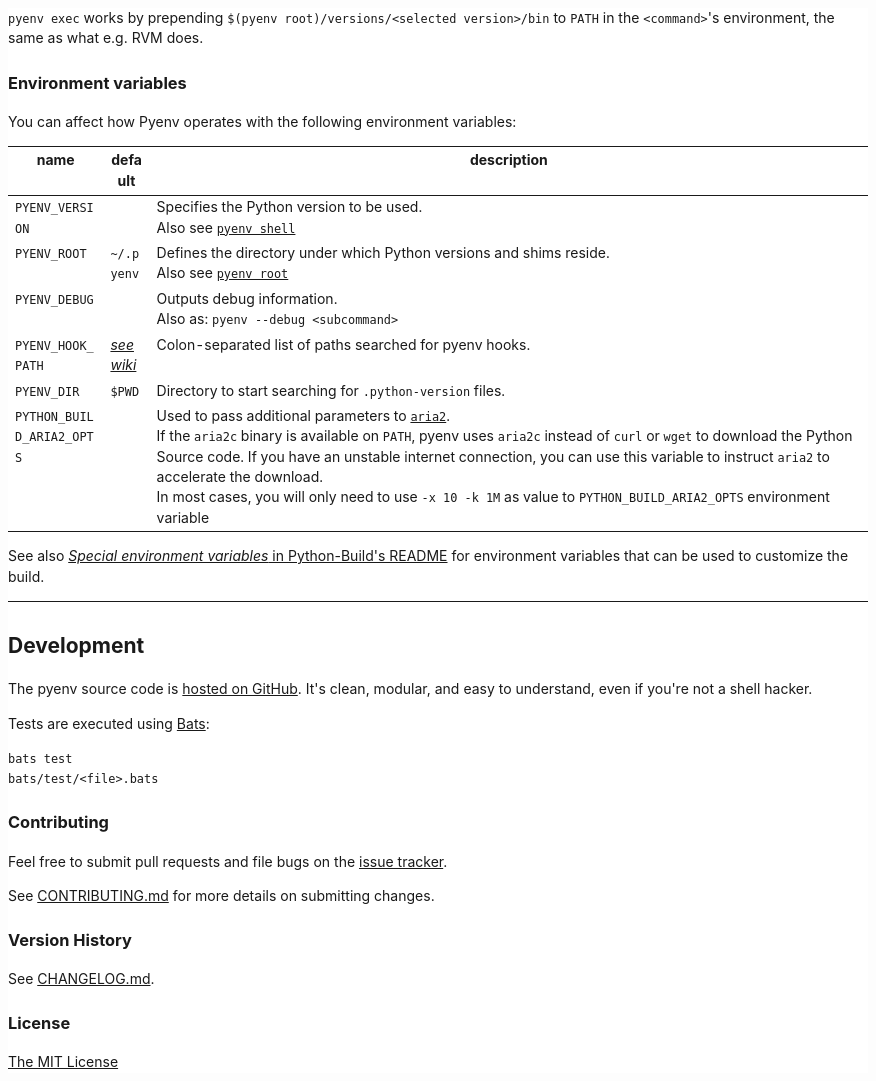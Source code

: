 `pyenv exec` works by prepending `$(pyenv root)/versions/<selected version>/bin`
to `PATH` in the `<command>`'s environment, the same as what e.g. RVM does.


### Environment variables

You can affect how Pyenv operates with the following environment variables:

name | default | description
-----|---------|------------
`PYENV_VERSION` | | Specifies the Python version to be used.<br>Also see [`pyenv shell`](COMMANDS.md#pyenv-shell)
`PYENV_ROOT` | `~/.pyenv` | Defines the directory under which Python versions and shims reside.<br>Also see [`pyenv root`](COMMANDS.md#pyenv-root)
`PYENV_DEBUG` | | Outputs debug information.<br>Also as: `pyenv --debug <subcommand>`
`PYENV_HOOK_PATH` | [_see wiki_][hooks] | Colon-separated list of paths searched for pyenv hooks.
`PYENV_DIR` | `$PWD` | Directory to start searching for `.python-version` files.
`PYTHON_BUILD_ARIA2_OPTS` | | Used to pass additional parameters to [`aria2`](https://aria2.github.io/).<br>If the `aria2c` binary is available on `PATH`, pyenv uses `aria2c` instead of `curl` or `wget` to download the Python Source code. If you have an unstable internet connection, you can use this variable to instruct `aria2` to accelerate the download.<br>In most cases, you will only need to use `-x 10 -k 1M` as value to `PYTHON_BUILD_ARIA2_OPTS` environment variable

See also [_Special environment variables_ in Python-Build's README](plugins/python-build/README.md#special-environment-variables)
for environment variables that can be used to customize the build.

----


## Development

The pyenv source code is [hosted on
GitHub](https://github.com/pyenv/pyenv).  It's clean, modular,
and easy to understand, even if you're not a shell hacker.

Tests are executed using [Bats](https://github.com/bats-core/bats-core):

    bats test
    bats/test/<file>.bats


### Contributing

Feel free to submit pull requests and file bugs on the [issue
tracker](https://github.com/pyenv/pyenv/issues).

See [CONTRIBUTING.md](CONTRIBUTING.md) for more details on submitting changes.


### Version History

See [CHANGELOG.md](CHANGELOG.md).


### License

[The MIT License](LICENSE)


[pyenv-virtualenv]: https://github.com/pyenv/pyenv-virtualenv#readme
[hooks]: https://github.com/pyenv/pyenv/wiki/Authoring-plugins#pyenv-hooks
